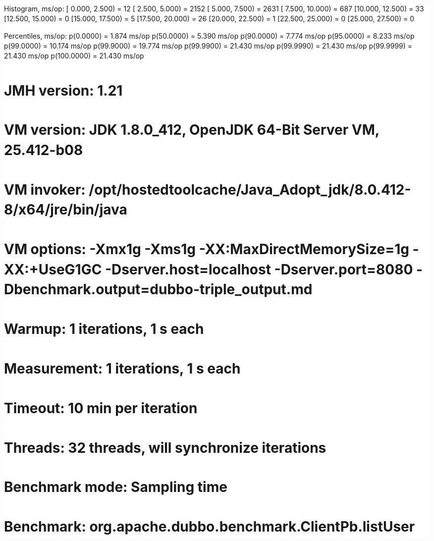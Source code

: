   Histogram, ms/op:
    [ 0.000,  2.500) = 12 
    [ 2.500,  5.000) = 2152 
    [ 5.000,  7.500) = 2631 
    [ 7.500, 10.000) = 687 
    [10.000, 12.500) = 33 
    [12.500, 15.000) = 0 
    [15.000, 17.500) = 5 
    [17.500, 20.000) = 26 
    [20.000, 22.500) = 1 
    [22.500, 25.000) = 0 
    [25.000, 27.500) = 0 

  Percentiles, ms/op:
      p(0.0000) =      1.874 ms/op
     p(50.0000) =      5.390 ms/op
     p(90.0000) =      7.774 ms/op
     p(95.0000) =      8.233 ms/op
     p(99.0000) =     10.174 ms/op
     p(99.9000) =     19.774 ms/op
     p(99.9900) =     21.430 ms/op
     p(99.9990) =     21.430 ms/op
     p(99.9999) =     21.430 ms/op
    p(100.0000) =     21.430 ms/op


# JMH version: 1.21
# VM version: JDK 1.8.0_412, OpenJDK 64-Bit Server VM, 25.412-b08
# VM invoker: /opt/hostedtoolcache/Java_Adopt_jdk/8.0.412-8/x64/jre/bin/java
# VM options: -Xmx1g -Xms1g -XX:MaxDirectMemorySize=1g -XX:+UseG1GC -Dserver.host=localhost -Dserver.port=8080 -Dbenchmark.output=dubbo-triple_output.md
# Warmup: 1 iterations, 1 s each
# Measurement: 1 iterations, 1 s each
# Timeout: 10 min per iteration
# Threads: 32 threads, will synchronize iterations
# Benchmark mode: Sampling time
# Benchmark: org.apache.dubbo.benchmark.ClientPb.listUser

